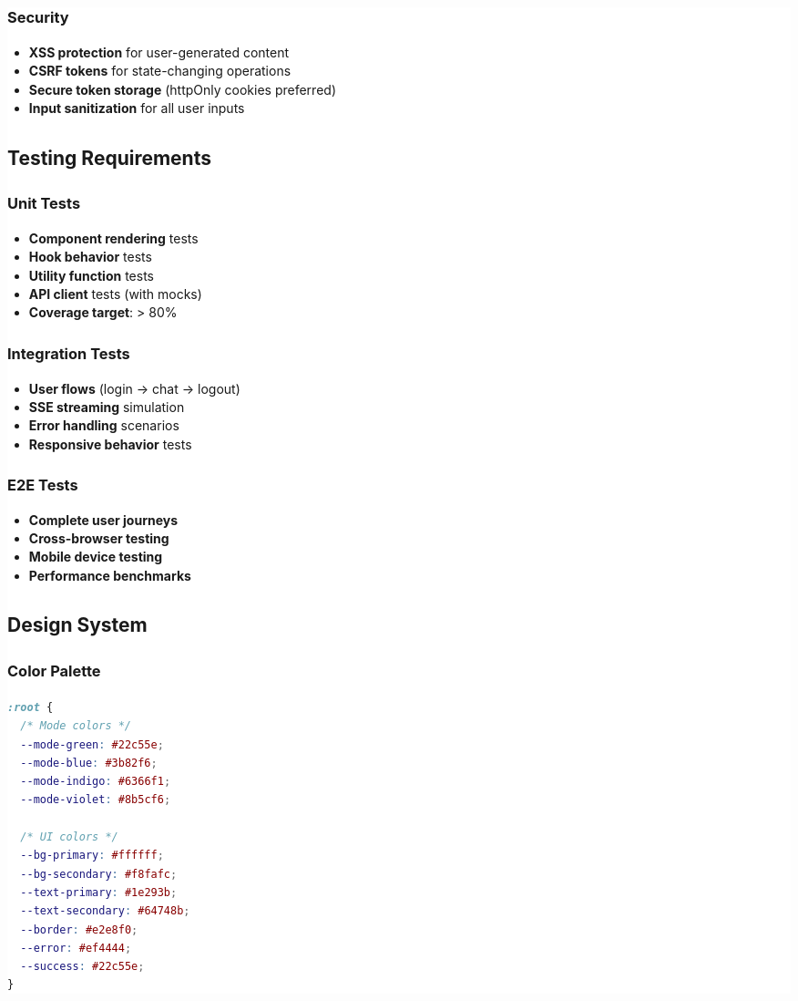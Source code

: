 ### Security
- **XSS protection** for user-generated content
- **CSRF tokens** for state-changing operations
- **Secure token storage** (httpOnly cookies preferred)
- **Input sanitization** for all user inputs

## Testing Requirements

### Unit Tests
- **Component rendering** tests
- **Hook behavior** tests  
- **Utility function** tests
- **API client** tests (with mocks)
- **Coverage target**: > 80%

### Integration Tests
- **User flows** (login → chat → logout)
- **SSE streaming** simulation
- **Error handling** scenarios
- **Responsive behavior** tests

### E2E Tests
- **Complete user journeys**
- **Cross-browser testing**
- **Mobile device testing**
- **Performance benchmarks**

## Design System

### Color Palette
```css
:root {
  /* Mode colors */
  --mode-green: #22c55e;
  --mode-blue: #3b82f6;
  --mode-indigo: #6366f1;
  --mode-violet: #8b5cf6;
  
  /* UI colors */
  --bg-primary: #ffffff;
  --bg-secondary: #f8fafc;
  --text-primary: #1e293b;
  --text-secondary: #64748b;
  --border: #e2e8f0;
  --error: #ef4444;
  --success: #22c55e;
}
```
